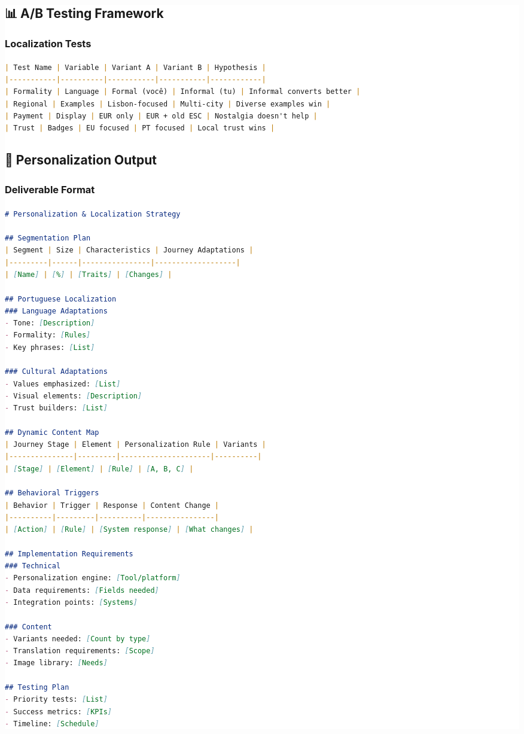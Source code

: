 ## 📊 A/B Testing Framework

### Localization Tests
```markdown
| Test Name | Variable | Variant A | Variant B | Hypothesis |
|-----------|----------|-----------|-----------|------------|
| Formality | Language | Formal (você) | Informal (tu) | Informal converts better |
| Regional | Examples | Lisbon-focused | Multi-city | Diverse examples win |
| Payment | Display | EUR only | EUR + old ESC | Nostalgia doesn't help |
| Trust | Badges | EU focused | PT focused | Local trust wins |
```

## 📝 Personalization Output

### Deliverable Format
```markdown
# Personalization & Localization Strategy

## Segmentation Plan
| Segment | Size | Characteristics | Journey Adaptations |
|---------|------|----------------|-------------------|
| [Name] | [%] | [Traits] | [Changes] |

## Portuguese Localization
### Language Adaptations
- Tone: [Description]
- Formality: [Rules]
- Key phrases: [List]

### Cultural Adaptations
- Values emphasized: [List]
- Visual elements: [Description]
- Trust builders: [List]

## Dynamic Content Map
| Journey Stage | Element | Personalization Rule | Variants |
|---------------|---------|---------------------|----------|
| [Stage] | [Element] | [Rule] | [A, B, C] |

## Behavioral Triggers
| Behavior | Trigger | Response | Content Change |
|----------|---------|----------|----------------|
| [Action] | [Rule] | [System response] | [What changes] |

## Implementation Requirements
### Technical
- Personalization engine: [Tool/platform]
- Data requirements: [Fields needed]
- Integration points: [Systems]

### Content
- Variants needed: [Count by type]
- Translation requirements: [Scope]
- Image library: [Needs]

## Testing Plan
- Priority tests: [List]
- Success metrics: [KPIs]
- Timeline: [Schedule]
```
